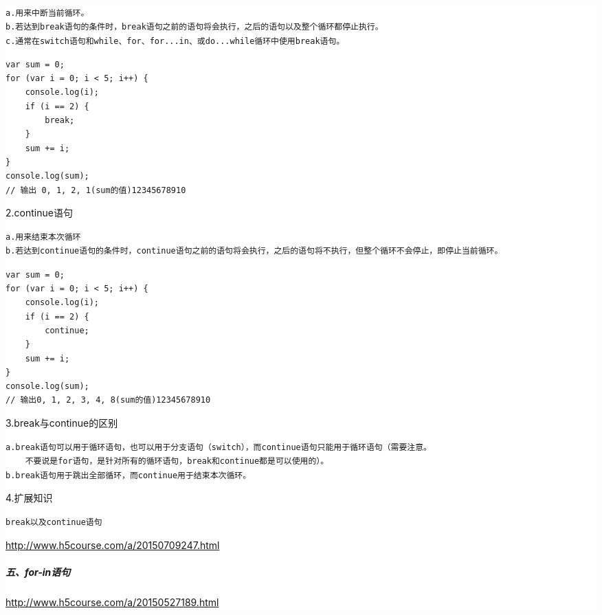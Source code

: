 ```
a.用来中断当前循环。
b.若达到break语句的条件时，break语句之前的语句将会执行，之后的语句以及整个循环都停止执行。
c.通常在switch语句和while、for、for...in、或do...while循环中使用break语句。
```

```
var sum = 0;
for (var i = 0; i < 5; i++) {
    console.log(i);
    if (i == 2) {
        break;
    }
    sum += i;
}
console.log(sum);
// 输出 0, 1, 2, 1(sum的值)12345678910
```

2.continue语句

```
a.用来结束本次循环
b.若达到continue语句的条件时，continue语句之前的语句将会执行，之后的语句将不执行，但整个循环不会停止，即停止当前循环。
```

```
var sum = 0;
for (var i = 0; i < 5; i++) {
    console.log(i);
    if (i == 2) {
        continue;
    }
    sum += i;
}
console.log(sum);
// 输出0, 1, 2, 3, 4, 8(sum的值)12345678910
```

3.break与continue的区别

```
a.break语句可以用于循环语句，也可以用于分支语句（switch），而continue语句只能用于循环语句（需要注意。
    不要说是for语句，是针对所有的循环语句，break和continue都是可以使用的）。
b.break语句用于跳出全部循环，而continue用于结束本次循环。
```

4.扩展知识

```
break以及continue语句
```

<http://www.h5course.com/a/20150709247.html>

##### 五、for-in语句

<http://www.h5course.com/a/20150527189.html>
